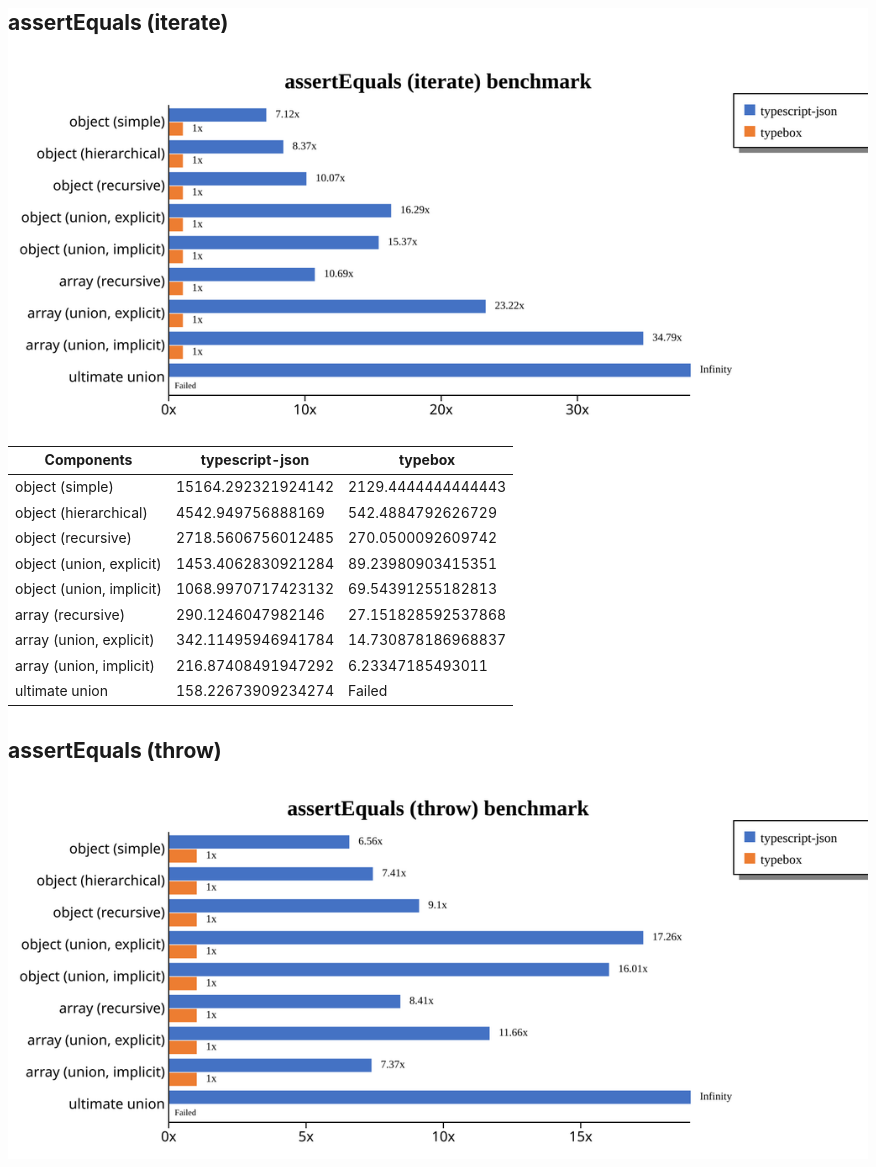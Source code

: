 

## assertEquals (iterate)

![assertEquals (iterate) benchmark](images/assertEquals_po_iterate_pc.svg)

 Components | typescript-json | typebox 
------------|-----------------|---------
object (simple) | 15164.292321924142 | 2129.4444444444443
object (hierarchical) | 4542.949756888169 | 542.4884792626729
object (recursive) | 2718.5606756012485 | 270.0500092609742
object (union, explicit) | 1453.4062830921284 | 89.23980903415351
object (union, implicit) | 1068.9970717423132 | 69.54391255182813
array (recursive) | 290.1246047982146 | 27.151828592537868
array (union, explicit) | 342.11495946941784 | 14.730878186968837
array (union, implicit) | 216.87408491947292 | 6.23347185493011
ultimate union | 158.22673909234274 | Failed



## assertEquals (throw)

![assertEquals (throw) benchmark](images/assertEquals_po_throw_pc.svg)
